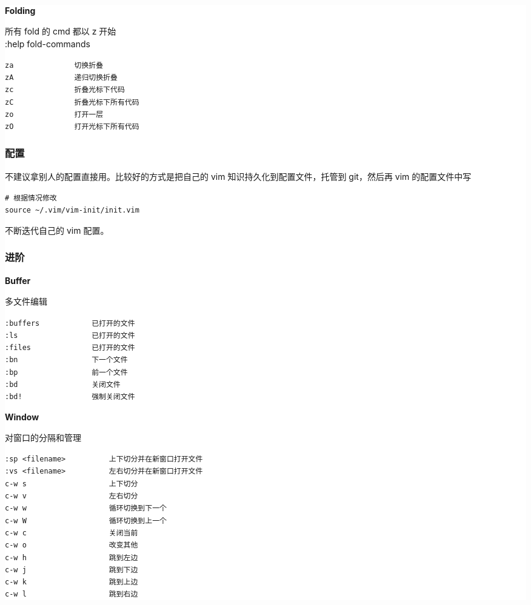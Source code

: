 **Folding**

所有 fold 的 cmd 都以 z 开始  
:help fold-commands

```
za              切换折叠
zA              递归切换折叠
zc              折叠光标下代码
zC              折叠光标下所有代码
zo              打开一层
zO              打开光标下所有代码
```

### 配置

不建议拿别人的配置直接用。比较好的方式是把自己的 vim 知识持久化到配置文件，托管到 git，然后再 vim 的配置文件中写

```
# 根据情况修改
source ~/.vim/vim-init/init.vim
```

不断迭代自己的 vim 配置。

### 进阶

**Buffer**

多文件编辑

```
:buffers            已打开的文件
:ls                 已打开的文件
:files              已打开的文件
:bn                 下一个文件
:bp                 前一个文件
:bd                 关闭文件
:bd!                强制关闭文件
```

**Window**

对窗口的分隔和管理

```
:sp <filename>          上下切分并在新窗口打开文件
:vs <filename>          左右切分并在新窗口打开文件
c-w s                   上下切分
c-w v                   左右切分
c-w w                   循环切换到下一个
c-w W                   循环切换到上一个
c-w c                   关闭当前
c-w o                   改变其他
c-w h                   跳到左边
c-w j                   跳到下边
c-w k                   跳到上边
c-w l                   跳到右边
```
